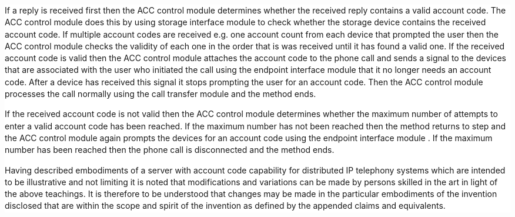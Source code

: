 If a reply is received first then the ACC control module determines whether the received reply contains a valid account code. The ACC control module does this by using storage interface module to check whether the storage device contains the received account code. If multiple account codes are received e.g. one account count from each device that prompted the user then the ACC control module checks the validity of each one in the order that is was received until it has found a valid one. If the received account code is valid then the ACC control module attaches the account code to the phone call and sends a signal to the devices that are associated with the user who initiated the call using the endpoint interface module that it no longer needs an account code. After a device has received this signal it stops prompting the user for an account code. Then the ACC control module processes the call normally using the call transfer module and the method ends.

If the received account code is not valid then the ACC control module determines whether the maximum number of attempts to enter a valid account code has been reached. If the maximum number has not been reached then the method returns to step and the ACC control module again prompts the devices for an account code using the endpoint interface module . If the maximum number has been reached then the phone call is disconnected and the method ends.

Having described embodiments of a server with account code capability for distributed IP telephony systems which are intended to be illustrative and not limiting it is noted that modifications and variations can be made by persons skilled in the art in light of the above teachings. It is therefore to be understood that changes may be made in the particular embodiments of the invention disclosed that are within the scope and spirit of the invention as defined by the appended claims and equivalents.

